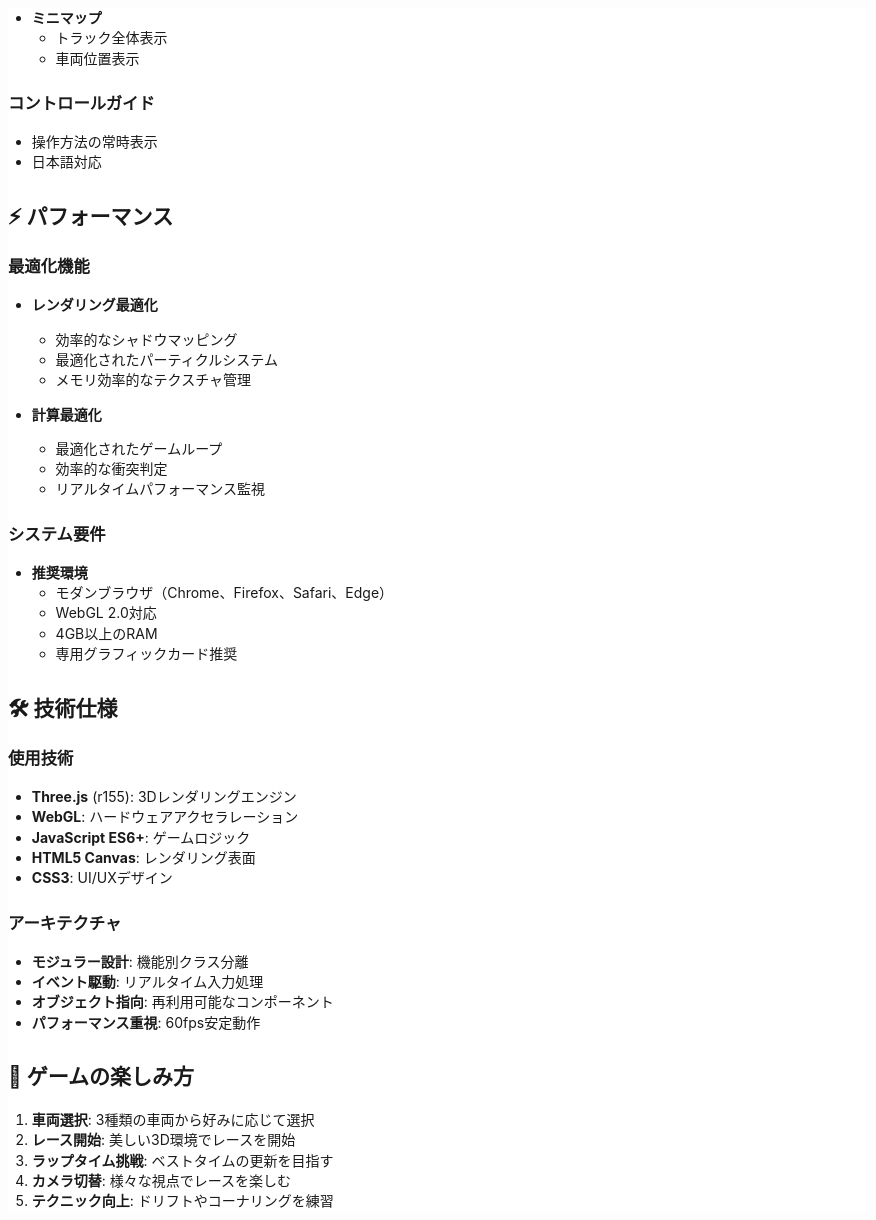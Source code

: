 - **ミニマップ**
  - トラック全体表示
  - 車両位置表示

### コントロールガイド
- 操作方法の常時表示
- 日本語対応

## ⚡ パフォーマンス

### 最適化機能
- **レンダリング最適化**
  - 効率的なシャドウマッピング
  - 最適化されたパーティクルシステム
  - メモリ効率的なテクスチャ管理

- **計算最適化**
  - 最適化されたゲームループ
  - 効率的な衝突判定
  - リアルタイムパフォーマンス監視

### システム要件
- **推奨環境**
  - モダンブラウザ（Chrome、Firefox、Safari、Edge）
  - WebGL 2.0対応
  - 4GB以上のRAM
  - 専用グラフィックカード推奨

## 🛠️ 技術仕様

### 使用技術
- **Three.js** (r155): 3Dレンダリングエンジン
- **WebGL**: ハードウェアアクセラレーション
- **JavaScript ES6+**: ゲームロジック
- **HTML5 Canvas**: レンダリング表面
- **CSS3**: UI/UXデザイン

### アーキテクチャ
- **モジュラー設計**: 機能別クラス分離
- **イベント駆動**: リアルタイム入力処理
- **オブジェクト指向**: 再利用可能なコンポーネント
- **パフォーマンス重視**: 60fps安定動作

## 🎯 ゲームの楽しみ方

1. **車両選択**: 3種類の車両から好みに応じて選択
2. **レース開始**: 美しい3D環境でレースを開始
3. **ラップタイム挑戦**: ベストタイムの更新を目指す
4. **カメラ切替**: 様々な視点でレースを楽しむ
5. **テクニック向上**: ドリフトやコーナリングを練習
